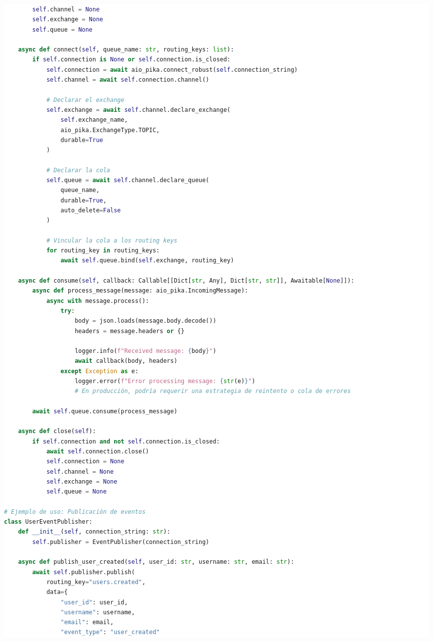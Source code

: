 ```python
        self.channel = None
        self.exchange = None
        self.queue = None
    
    async def connect(self, queue_name: str, routing_keys: list):
        if self.connection is None or self.connection.is_closed:
            self.connection = await aio_pika.connect_robust(self.connection_string)
            self.channel = await self.connection.channel()
            
            # Declarar el exchange
            self.exchange = await self.channel.declare_exchange(
                self.exchange_name,
                aio_pika.ExchangeType.TOPIC,
                durable=True
            )
            
            # Declarar la cola
            self.queue = await self.channel.declare_queue(
                queue_name,
                durable=True,
                auto_delete=False
            )
            
            # Vincular la cola a los routing keys
            for routing_key in routing_keys:
                await self.queue.bind(self.exchange, routing_key)
    
    async def consume(self, callback: Callable[[Dict[str, Any], Dict[str, str]], Awaitable[None]]):
        async def process_message(message: aio_pika.IncomingMessage):
            async with message.process():
                try:
                    body = json.loads(message.body.decode())
                    headers = message.headers or {}
                    
                    logger.info(f"Received message: {body}")
                    await callback(body, headers)
                except Exception as e:
                    logger.error(f"Error processing message: {str(e)}")
                    # En producción, podría requerir una estrategia de reintento o cola de errores
        
        await self.queue.consume(process_message)
    
    async def close(self):
        if self.connection and not self.connection.is_closed:
            await self.connection.close()
            self.connection = None
            self.channel = None
            self.exchange = None
            self.queue = None

# Ejemplo de uso: Publicación de eventos
class UserEventPublisher:
    def __init__(self, connection_string: str):
        self.publisher = EventPublisher(connection_string)
    
    async def publish_user_created(self, user_id: str, username: str, email: str):
        await self.publisher.publish(
            routing_key="users.created",
            data={
                "user_id": user_id,
                "username": username,
                "email": email,
                "event_type": "user_created"
```